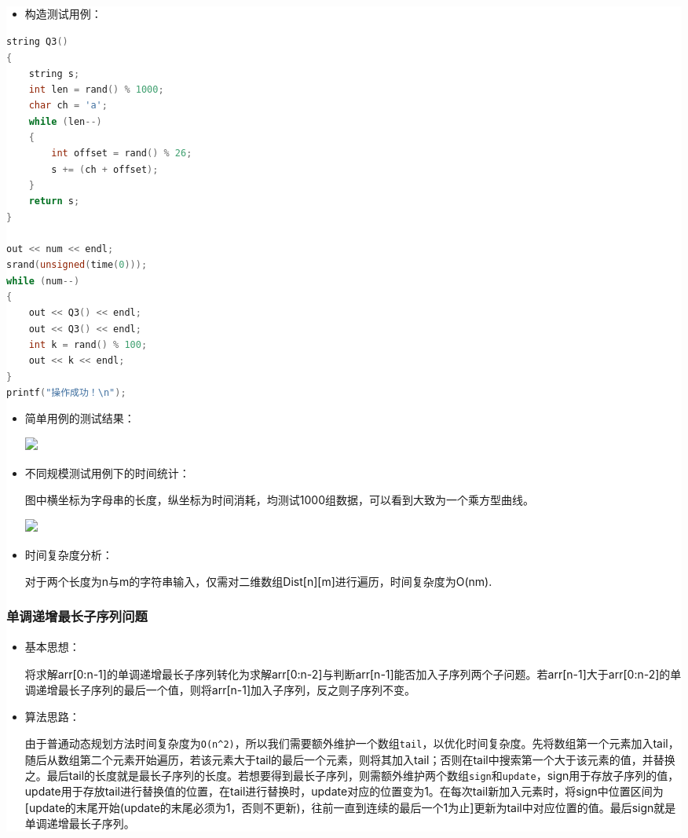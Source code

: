 * 构造测试用例：

```c++
string Q3()
{
    string s;
    int len = rand() % 1000;
    char ch = 'a';
    while (len--)
    {
        int offset = rand() % 26;
        s += (ch + offset);
    }
    return s;
}

out << num << endl;
srand(unsigned(time(0)));
while (num--)
{
    out << Q3() << endl;
    out << Q3() << endl;
    int k = rand() % 100;
    out << k << endl;
}
printf("操作成功！\n");
```

* 简单用例的测试结果：

    ![](/img/algorithmexp2/Ans2.png)

* 不同规模测试用例下的时间统计：

    图中横坐标为字母串的长度，纵坐标为时间消耗，均测试1000组数据，可以看到大致为一个乘方型曲线。

    ![](/img/algorithmexp2/Q3list.png)

* 时间复杂度分析：

    对于两个长度为n与m的字符串输入，仅需对二维数组Dist[n][m]进行遍历，时间复杂度为O(nm).

### 单调递增最长子序列问题

* 基本思想：

    将求解arr[0:n-1]的单调递增最长子序列转化为求解arr[0:n-2]与判断arr[n-1]能否加入子序列两个子问题。若arr[n-1]大于arr[0:n-2]的单调递增最长子序列的最后一个值，则将arr[n-1]加入子序列，反之则子序列不变。

* 算法思路：

    由于普通动态规划方法时间复杂度为`O(n^2)`，所以我们需要额外维护一个数组`tail`，以优化时间复杂度。先将数组第一个元素加入tail，随后从数组第二个元素开始遍历，若该元素大于tail的最后一个元素，则将其加入tail；否则在tail中搜索第一个大于该元素的值，并替换之。最后tail的长度就是最长子序列的长度。若想要得到最长子序列，则需额外维护两个数组`sign`和`update`，sign用于存放子序列的值，update用于存放tail进行替换值的位置，在tail进行替换时，update对应的位置变为1。在每次tail新加入元素时，将sign中位置区间为[update的末尾开始(update的末尾必须为1，否则不更新)，往前一直到连续的最后一个1为止]更新为tail中对应位置的值。最后sign就是单调递增最长子序列。
